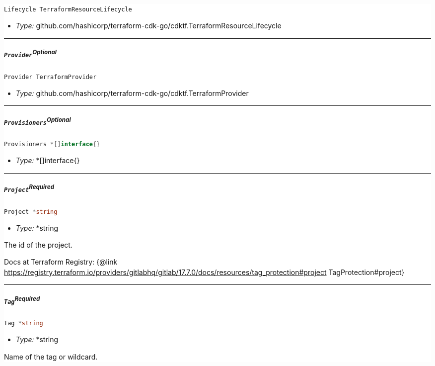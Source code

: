 ```go
Lifecycle TerraformResourceLifecycle
```

- *Type:* github.com/hashicorp/terraform-cdk-go/cdktf.TerraformResourceLifecycle

---

##### `Provider`<sup>Optional</sup> <a name="Provider" id="@cdktf/provider-gitlab.tagProtection.TagProtectionConfig.property.provider"></a>

```go
Provider TerraformProvider
```

- *Type:* github.com/hashicorp/terraform-cdk-go/cdktf.TerraformProvider

---

##### `Provisioners`<sup>Optional</sup> <a name="Provisioners" id="@cdktf/provider-gitlab.tagProtection.TagProtectionConfig.property.provisioners"></a>

```go
Provisioners *[]interface{}
```

- *Type:* *[]interface{}

---

##### `Project`<sup>Required</sup> <a name="Project" id="@cdktf/provider-gitlab.tagProtection.TagProtectionConfig.property.project"></a>

```go
Project *string
```

- *Type:* *string

The id of the project.

Docs at Terraform Registry: {@link https://registry.terraform.io/providers/gitlabhq/gitlab/17.7.0/docs/resources/tag_protection#project TagProtection#project}

---

##### `Tag`<sup>Required</sup> <a name="Tag" id="@cdktf/provider-gitlab.tagProtection.TagProtectionConfig.property.tag"></a>

```go
Tag *string
```

- *Type:* *string

Name of the tag or wildcard.

